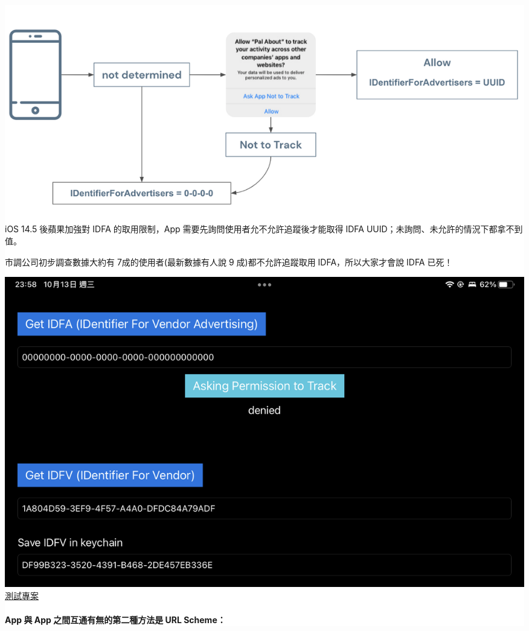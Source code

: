 ![](/assets/9a05f632eba0/1*KCdE18ucjjUnwPzb7gpa5A.png "")

iOS 14.5 後蘋果加強對 IDFA 的取用限制，App 需要先詢問使用者允不允許追蹤後才能取得 IDFA UUID；未詢問、未允許的情況下都拿不到值。

市調公司初步調查數據大約有 7成的使用者(最新數據有人說 9 成)都不允許追蹤取用 IDFA，所以大家才會說 IDFA 已死！

![測試專案](/assets/9a05f632eba0/1*Dz-GYDKsdXQal_PausrHMA.png "測試專案")
[測試專案](https://github.com/zhgchgli0718/PrivacyTest)
#### **App 與 App 之間互通有無的第二種方法是 URL Scheme：**
